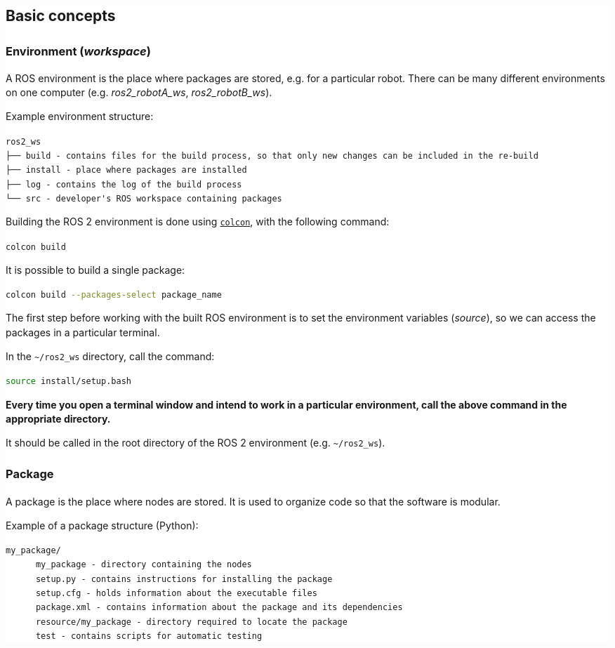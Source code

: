## Basic concepts

### Environment (_workspace_)

A ROS environment is the place where packages are stored, e.g. for a particular robot. There can be many different environments on one computer (e.g. _ros2_robotA_ws_, _ros2_robotB_ws_). 

Example environment structure:

```text
ros2_ws
├── build - contains files for the build process, so that only new changes can be included in the re-build
├── install - place where packages are installed
├── log - contains the log of the build process
└── src - developer's ROS workspace containing packages
```

Building the ROS 2 environment is done using [`colcon`](https://colcon.readthedocs.io/en/released/), with the following command:

```bash
colcon build
```

It is possible to build a single package:

```bash
colcon build --packages-select package_name
```

The first step before working with the built ROS environment is to set the environment variables (_source_), so we can access the packages in a particular terminal.

In the `~/ros2_ws` directory, call the command:

```bash
source install/setup.bash
```

**Every time you open a terminal window and intend to work in a particular environment, call the above command in the appropriate directory.**

It should be called in the root directory of the ROS 2 environment (e.g. `~/ros2_ws`).

### Package

A package is the place where nodes are stored. It is used to organize code so that the software is modular.

Example of a package structure (Python):

```text
my_package/
      my_package - directory containing the nodes
      setup.py - contains instructions for installing the package
      setup.cfg - holds information about the executable files
      package.xml - contains information about the package and its dependencies
      resource/my_package - directory required to locate the package
      test - contains scripts for automatic testing
```
